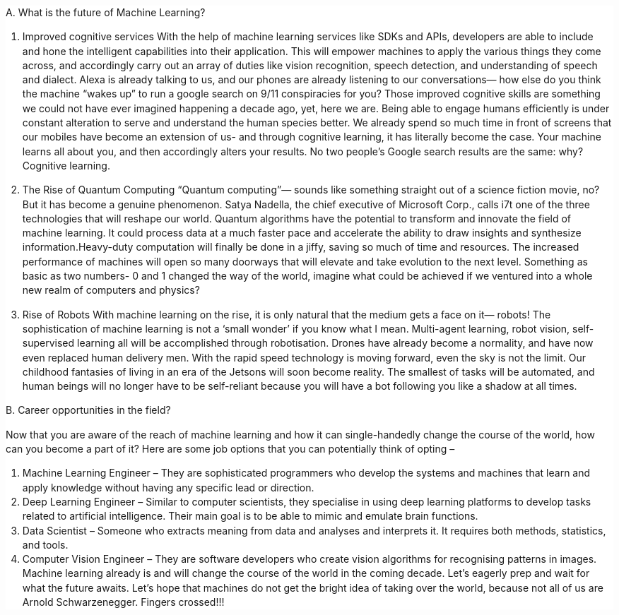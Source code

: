 A. What is the future of Machine Learning?

1. Improved cognitive services
With the help of machine learning services like SDKs and APIs, developers are able to include and hone the intelligent capabilities into their application. This will empower machines to apply the various things they come across, and accordingly carry out an array of duties like vision recognition, speech detection, and understanding of speech and dialect. Alexa is already talking to us, and our phones are already listening to our conversations— how else do you think the machine “wakes up” to run a google search on 9/11 conspiracies for you? Those improved cognitive skills are something we could not have ever imagined happening a decade ago, yet, here we are. Being able to engage humans efficiently is under constant alteration to serve and understand the human species better.
We already spend so much time in front of screens that our mobiles have become an extension of us- and through cognitive learning, it has literally become the case.  Your machine learns all about you, and then accordingly alters your results. No two people’s Google search results are the same: why? Cognitive learning.

2. The Rise of Quantum Computing
“Quantum computing”— sounds like something straight out of a science fiction movie, no? But it has become a genuine phenomenon. Satya Nadella, the chief executive of Microsoft Corp., calls i7t one of the three technologies that will reshape our world.  Quantum algorithms have the potential to transform and innovate the field of machine learning. It could process data at a much faster pace and accelerate the ability to draw insights and synthesize information.Heavy-duty computation will finally be done in a jiffy, saving so much of time and resources. The increased performance of machines will open so many doorways that will elevate and take evolution to the next level. Something as basic as two numbers- 0 and 1 changed the way of the world, imagine what could be achieved if we ventured into a whole new realm of computers and physics?

3. Rise of Robots
With machine learning on the rise, it is only natural that the medium gets a face on it— robots! The sophistication of machine learning is not a ‘small wonder’ if you know what I mean.
Multi-agent learning, robot vision, self-supervised learning all will be accomplished through robotisation. Drones have already become a normality, and have now even replaced human delivery men. With the rapid speed technology is moving forward, even the sky is not the limit. Our childhood fantasies of living in an era of the Jetsons will soon become reality. The smallest of tasks will be automated, and human beings will no longer have to be self-reliant because you will have a bot following you like a shadow at all times.

B. Career opportunities in the field?

Now that you are aware of the reach of machine learning and how it can single-handedly change the course of the world, how can you become a part of it?
Here are some job options that you can potentially think of opting –
1.	Machine Learning Engineer – They are sophisticated programmers who develop the systems and machines that learn and apply knowledge without having any specific lead or direction.
2.	Deep Learning Engineer – Similar to computer scientists, they specialise in using deep learning platforms to develop tasks related to artificial intelligence. Their main goal is to be able to mimic and emulate brain functions.
3.	Data Scientist – Someone who extracts meaning from data and analyses and interprets it. It requires both methods, statistics, and tools.
4.	Computer Vision Engineer – They are software developers who create vision algorithms for recognising patterns in images.
Machine learning already is and will change the course of the world in the coming decade. Let’s eagerly prep and wait for what the future awaits. Let’s hope that machines do not get the bright idea of taking over the world, because not all of us are Arnold Schwarzenegger. Fingers crossed!!!
